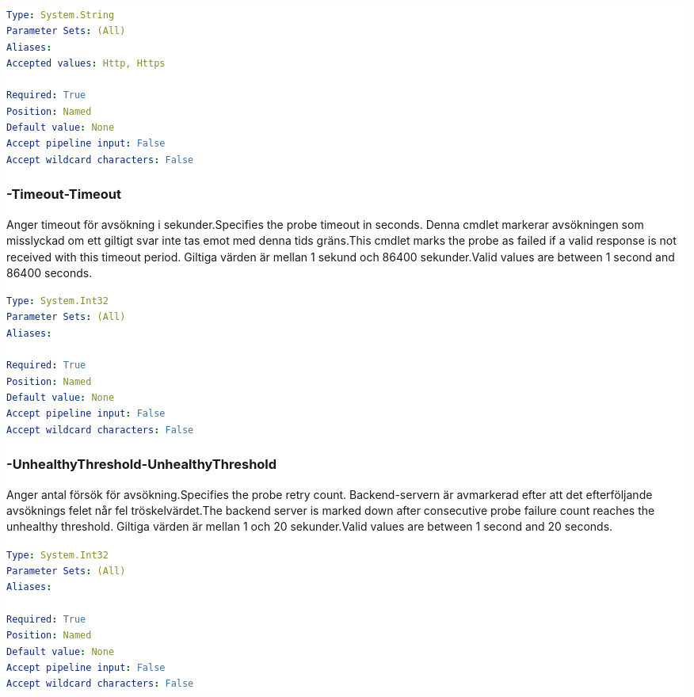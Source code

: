 ```yaml
Type: System.String
Parameter Sets: (All)
Aliases:
Accepted values: Http, Https

Required: True
Position: Named
Default value: None
Accept pipeline input: False
Accept wildcard characters: False
```

### <span data-ttu-id="1fe14-140">-Timeout</span><span class="sxs-lookup"><span data-stu-id="1fe14-140">-Timeout</span></span>
<span data-ttu-id="1fe14-141">Anger timeout för avsökning i sekunder.</span><span class="sxs-lookup"><span data-stu-id="1fe14-141">Specifies the probe timeout in seconds.</span></span>
<span data-ttu-id="1fe14-142">Denna cmdlet markerar avsökningen som misslyckad om ett giltigt svar inte tas emot med denna tids gräns.</span><span class="sxs-lookup"><span data-stu-id="1fe14-142">This cmdlet marks the probe as failed if a valid response is not received with this timeout period.</span></span>
<span data-ttu-id="1fe14-143">Giltiga värden är mellan 1 sekund och 86400 sekunder.</span><span class="sxs-lookup"><span data-stu-id="1fe14-143">Valid values are between 1 second and 86400 seconds.</span></span>

```yaml
Type: System.Int32
Parameter Sets: (All)
Aliases:

Required: True
Position: Named
Default value: None
Accept pipeline input: False
Accept wildcard characters: False
```

### <span data-ttu-id="1fe14-144">-UnhealthyThreshold</span><span class="sxs-lookup"><span data-stu-id="1fe14-144">-UnhealthyThreshold</span></span>
<span data-ttu-id="1fe14-145">Anger antal försök för avsökning.</span><span class="sxs-lookup"><span data-stu-id="1fe14-145">Specifies the probe retry count.</span></span>
<span data-ttu-id="1fe14-146">Backend-servern är avmarkerad efter att det efterföljande avsöknings felet når fel tröskelvärdet.</span><span class="sxs-lookup"><span data-stu-id="1fe14-146">The backend server is marked down after consecutive probe failure count reaches the unhealthy threshold.</span></span>
<span data-ttu-id="1fe14-147">Giltiga värden är mellan 1 och 20 sekunder.</span><span class="sxs-lookup"><span data-stu-id="1fe14-147">Valid values are between 1 second and 20 seconds.</span></span>

```yaml
Type: System.Int32
Parameter Sets: (All)
Aliases:

Required: True
Position: Named
Default value: None
Accept pipeline input: False
Accept wildcard characters: False
```

